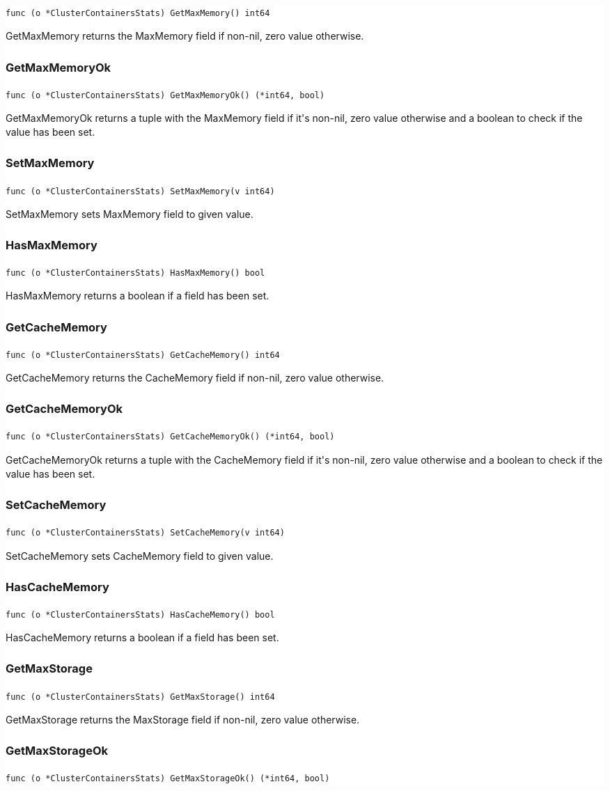 `func (o *ClusterContainersStats) GetMaxMemory() int64`

GetMaxMemory returns the MaxMemory field if non-nil, zero value otherwise.

### GetMaxMemoryOk

`func (o *ClusterContainersStats) GetMaxMemoryOk() (*int64, bool)`

GetMaxMemoryOk returns a tuple with the MaxMemory field if it's non-nil, zero value otherwise
and a boolean to check if the value has been set.

### SetMaxMemory

`func (o *ClusterContainersStats) SetMaxMemory(v int64)`

SetMaxMemory sets MaxMemory field to given value.

### HasMaxMemory

`func (o *ClusterContainersStats) HasMaxMemory() bool`

HasMaxMemory returns a boolean if a field has been set.

### GetCacheMemory

`func (o *ClusterContainersStats) GetCacheMemory() int64`

GetCacheMemory returns the CacheMemory field if non-nil, zero value otherwise.

### GetCacheMemoryOk

`func (o *ClusterContainersStats) GetCacheMemoryOk() (*int64, bool)`

GetCacheMemoryOk returns a tuple with the CacheMemory field if it's non-nil, zero value otherwise
and a boolean to check if the value has been set.

### SetCacheMemory

`func (o *ClusterContainersStats) SetCacheMemory(v int64)`

SetCacheMemory sets CacheMemory field to given value.

### HasCacheMemory

`func (o *ClusterContainersStats) HasCacheMemory() bool`

HasCacheMemory returns a boolean if a field has been set.

### GetMaxStorage

`func (o *ClusterContainersStats) GetMaxStorage() int64`

GetMaxStorage returns the MaxStorage field if non-nil, zero value otherwise.

### GetMaxStorageOk

`func (o *ClusterContainersStats) GetMaxStorageOk() (*int64, bool)`
